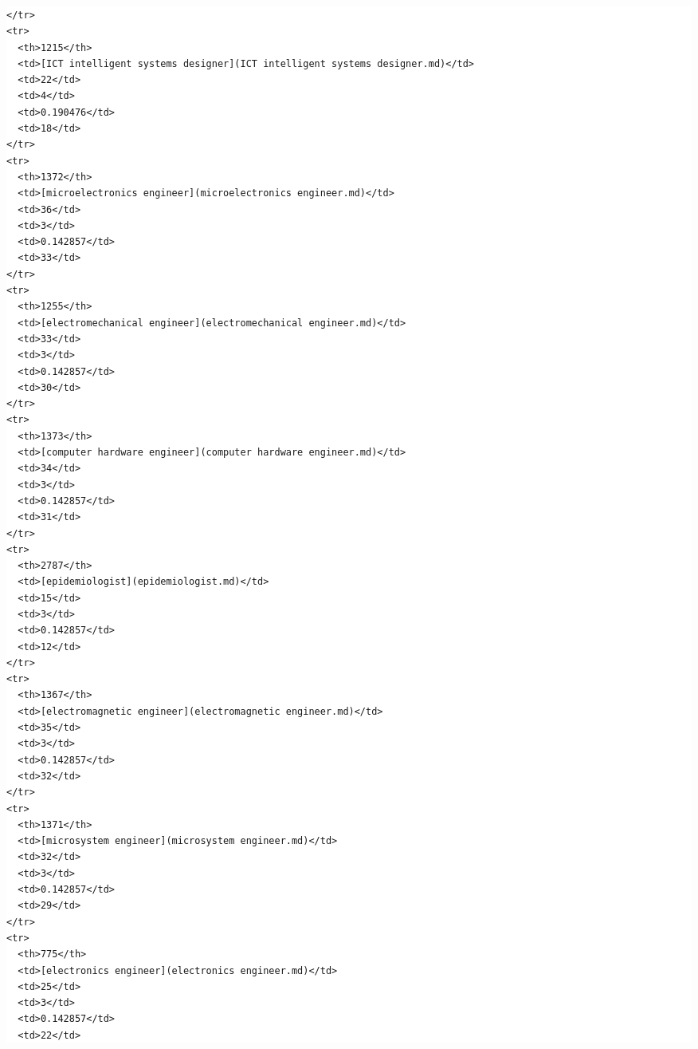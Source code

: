    </tr>
    <tr>
      <th>1215</th>
      <td>[ICT intelligent systems designer](ICT intelligent systems designer.md)</td>
      <td>22</td>
      <td>4</td>
      <td>0.190476</td>
      <td>18</td>
    </tr>
    <tr>
      <th>1372</th>
      <td>[microelectronics engineer](microelectronics engineer.md)</td>
      <td>36</td>
      <td>3</td>
      <td>0.142857</td>
      <td>33</td>
    </tr>
    <tr>
      <th>1255</th>
      <td>[electromechanical engineer](electromechanical engineer.md)</td>
      <td>33</td>
      <td>3</td>
      <td>0.142857</td>
      <td>30</td>
    </tr>
    <tr>
      <th>1373</th>
      <td>[computer hardware engineer](computer hardware engineer.md)</td>
      <td>34</td>
      <td>3</td>
      <td>0.142857</td>
      <td>31</td>
    </tr>
    <tr>
      <th>2787</th>
      <td>[epidemiologist](epidemiologist.md)</td>
      <td>15</td>
      <td>3</td>
      <td>0.142857</td>
      <td>12</td>
    </tr>
    <tr>
      <th>1367</th>
      <td>[electromagnetic engineer](electromagnetic engineer.md)</td>
      <td>35</td>
      <td>3</td>
      <td>0.142857</td>
      <td>32</td>
    </tr>
    <tr>
      <th>1371</th>
      <td>[microsystem engineer](microsystem engineer.md)</td>
      <td>32</td>
      <td>3</td>
      <td>0.142857</td>
      <td>29</td>
    </tr>
    <tr>
      <th>775</th>
      <td>[electronics engineer](electronics engineer.md)</td>
      <td>25</td>
      <td>3</td>
      <td>0.142857</td>
      <td>22</td>